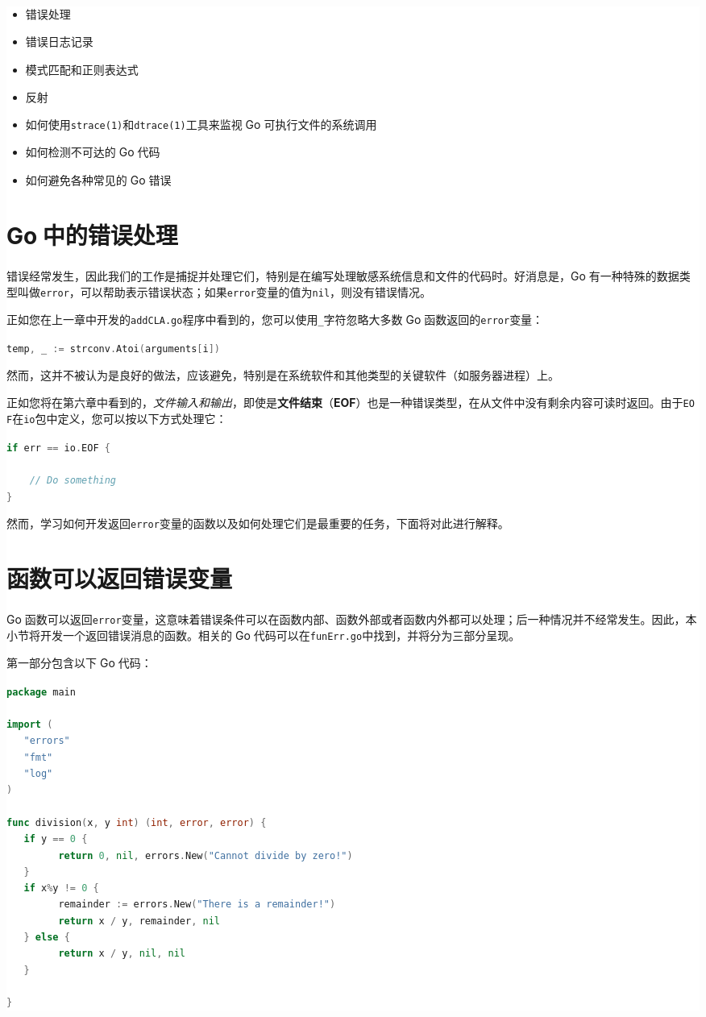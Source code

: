 +   错误处理

+   错误日志记录

+   模式匹配和正则表达式

+   反射

+   如何使用`strace(1)`和`dtrace(1)`工具来监视 Go 可执行文件的系统调用

+   如何检测不可达的 Go 代码

+   如何避免各种常见的 Go 错误

# Go 中的错误处理

错误经常发生，因此我们的工作是捕捉并处理它们，特别是在编写处理敏感系统信息和文件的代码时。好消息是，Go 有一种特殊的数据类型叫做`error`，可以帮助表示错误状态；如果`error`变量的值为`nil`，则没有错误情况。

正如您在上一章中开发的`addCLA.go`程序中看到的，您可以使用`_`字符忽略大多数 Go 函数返回的`error`变量：

```go
temp, _ := strconv.Atoi(arguments[i]) 
```

然而，这并不被认为是良好的做法，应该避免，特别是在系统软件和其他类型的关键软件（如服务器进程）上。

正如您将在第六章中看到的，*文件输入和输出*，即使是**文件结束**（**EOF**）也是一种错误类型，在从文件中没有剩余内容可读时返回。由于`EOF`在`io`包中定义，您可以按以下方式处理它：

```go
if err == io.EOF {

    // Do something 
} 
```

然而，学习如何开发返回`error`变量的函数以及如何处理它们是最重要的任务，下面将对此进行解释。

# 函数可以返回错误变量

Go 函数可以返回`error`变量，这意味着错误条件可以在函数内部、函数外部或者函数内外都可以处理；后一种情况并不经常发生。因此，本小节将开发一个返回错误消息的函数。相关的 Go 代码可以在`funErr.go`中找到，并将分为三部分呈现。

第一部分包含以下 Go 代码：

```go
package main 

import ( 
   "errors" 
   "fmt" 
   "log" 
) 

func division(x, y int) (int, error, error) { 
   if y == 0 { 
         return 0, nil, errors.New("Cannot divide by zero!") 
   } 
   if x%y != 0 { 
         remainder := errors.New("There is a remainder!") 
         return x / y, remainder, nil 
   } else { 
         return x / y, nil, nil 
   } 

} 
```
